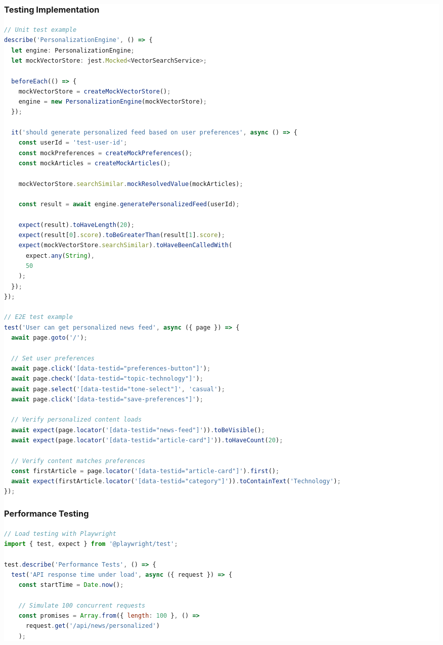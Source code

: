 ### **Testing Implementation**
```typescript
// Unit test example
describe('PersonalizationEngine', () => {
  let engine: PersonalizationEngine;
  let mockVectorStore: jest.Mocked<VectorSearchService>;

  beforeEach(() => {
    mockVectorStore = createMockVectorStore();
    engine = new PersonalizationEngine(mockVectorStore);
  });

  it('should generate personalized feed based on user preferences', async () => {
    const userId = 'test-user-id';
    const mockPreferences = createMockPreferences();
    const mockArticles = createMockArticles();

    mockVectorStore.searchSimilar.mockResolvedValue(mockArticles);

    const result = await engine.generatePersonalizedFeed(userId);

    expect(result).toHaveLength(20);
    expect(result[0].score).toBeGreaterThan(result[1].score);
    expect(mockVectorStore.searchSimilar).toHaveBeenCalledWith(
      expect.any(String),
      50
    );
  });
});

// E2E test example
test('User can get personalized news feed', async ({ page }) => {
  await page.goto('/');
  
  // Set user preferences
  await page.click('[data-testid="preferences-button"]');
  await page.check('[data-testid="topic-technology"]');
  await page.select('[data-testid="tone-select"]', 'casual');
  await page.click('[data-testid="save-preferences"]');

  // Verify personalized content loads
  await expect(page.locator('[data-testid="news-feed"]')).toBeVisible();
  await expect(page.locator('[data-testid="article-card"]')).toHaveCount(20);
  
  // Verify content matches preferences
  const firstArticle = page.locator('[data-testid="article-card"]').first();
  await expect(firstArticle.locator('[data-testid="category"]')).toContainText('Technology');
});
```

### **Performance Testing**
```javascript
// Load testing with Playwright
import { test, expect } from '@playwright/test';

test.describe('Performance Tests', () => {
  test('API response time under load', async ({ request }) => {
    const startTime = Date.now();
    
    // Simulate 100 concurrent requests
    const promises = Array.from({ length: 100 }, () =>
      request.get('/api/news/personalized')
    );
```